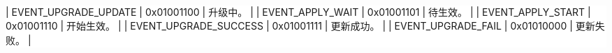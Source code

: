 | EVENT_UPGRADE_UPDATE   | 0x01001100 | 升级中。    |
| EVENT_APPLY_WAIT       | 0x01001101 | 待生效。    |
| EVENT_APPLY_START      | 0x01001110 | 开始生效。   |
| EVENT_UPGRADE_SUCCESS  | 0x01001111 | 更新成功。   |
| EVENT_UPGRADE_FAIL     | 0x01010000 | 更新失败。   |
